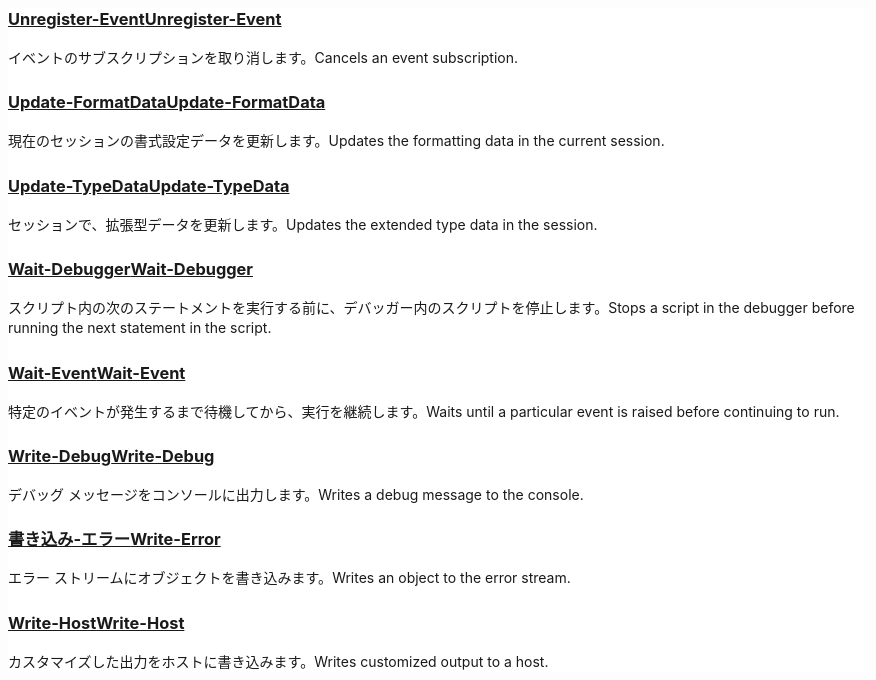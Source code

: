 ### [<span data-ttu-id="2499e-303">Unregister-Event</span><span class="sxs-lookup"><span data-stu-id="2499e-303">Unregister-Event</span></span>](Unregister-Event.md)
<span data-ttu-id="2499e-304">イベントのサブスクリプションを取り消します。</span><span class="sxs-lookup"><span data-stu-id="2499e-304">Cancels an event subscription.</span></span>

### [<span data-ttu-id="2499e-305">Update-FormatData</span><span class="sxs-lookup"><span data-stu-id="2499e-305">Update-FormatData</span></span>](Update-FormatData.md)
<span data-ttu-id="2499e-306">現在のセッションの書式設定データを更新します。</span><span class="sxs-lookup"><span data-stu-id="2499e-306">Updates the formatting data in the current session.</span></span>

### [<span data-ttu-id="2499e-307">Update-TypeData</span><span class="sxs-lookup"><span data-stu-id="2499e-307">Update-TypeData</span></span>](Update-TypeData.md)
<span data-ttu-id="2499e-308">セッションで、拡張型データを更新します。</span><span class="sxs-lookup"><span data-stu-id="2499e-308">Updates the extended type data in the session.</span></span>

### [<span data-ttu-id="2499e-309">Wait-Debugger</span><span class="sxs-lookup"><span data-stu-id="2499e-309">Wait-Debugger</span></span>](Wait-Debugger.md)
<span data-ttu-id="2499e-310">スクリプト内の次のステートメントを実行する前に、デバッガー内のスクリプトを停止します。</span><span class="sxs-lookup"><span data-stu-id="2499e-310">Stops a script in the debugger before running the next statement in the script.</span></span>

### [<span data-ttu-id="2499e-311">Wait-Event</span><span class="sxs-lookup"><span data-stu-id="2499e-311">Wait-Event</span></span>](Wait-Event.md)
<span data-ttu-id="2499e-312">特定のイベントが発生するまで待機してから、実行を継続します。</span><span class="sxs-lookup"><span data-stu-id="2499e-312">Waits until a particular event is raised before continuing to run.</span></span>

### [<span data-ttu-id="2499e-313">Write-Debug</span><span class="sxs-lookup"><span data-stu-id="2499e-313">Write-Debug</span></span>](Write-Debug.md)
<span data-ttu-id="2499e-314">デバッグ メッセージをコンソールに出力します。</span><span class="sxs-lookup"><span data-stu-id="2499e-314">Writes a debug message to the console.</span></span>

### [<span data-ttu-id="2499e-315">書き込み-エラー</span><span class="sxs-lookup"><span data-stu-id="2499e-315">Write-Error</span></span>](Write-Error.md)
<span data-ttu-id="2499e-316">エラー ストリームにオブジェクトを書き込みます。</span><span class="sxs-lookup"><span data-stu-id="2499e-316">Writes an object to the error stream.</span></span>

### [<span data-ttu-id="2499e-317">Write-Host</span><span class="sxs-lookup"><span data-stu-id="2499e-317">Write-Host</span></span>](Write-Host.md)
<span data-ttu-id="2499e-318">カスタマイズした出力をホストに書き込みます。</span><span class="sxs-lookup"><span data-stu-id="2499e-318">Writes customized output to a host.</span></span>
